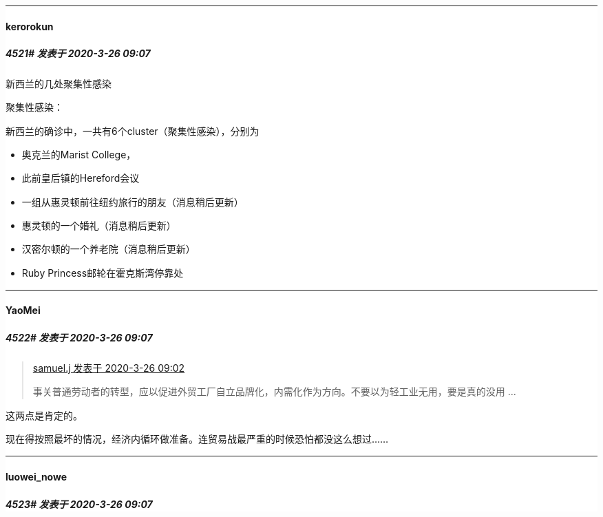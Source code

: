 





-----

####  kerorokun  
##### 4521#       发表于 2020-3-26 09:07




新西兰的几处聚集性感染


聚集性感染：


新西兰的确诊中，一共有6个cluster（聚集性感染），分别为


- 奥克兰的Marist College，


- 此前皇后镇的Hereford会议


- 一组从惠灵顿前往纽约旅行的朋友（消息稍后更新）


- 惠灵顿的一个婚礼（消息稍后更新）


- 汉密尔顿的一个养老院（消息稍后更新）


- Ruby Princess邮轮在霍克斯湾停靠处







-----

####  YaoMei  
##### 4522#       发表于 2020-3-26 09:07



<blockquote><a href="httphttps://bbs.saraba1st.com/2b/forum.php?mod=redirect&amp;goto=findpost&amp;pid=46875803&amp;ptid=1920488" target="_blank">samuel.j 发表于 2020-3-26 09:02</a>

事关普通劳动者的转型，应以促进外贸工厂自立品牌化，内需化作为方向。不要以为轻工业无用，要是真的没用 ...</blockquote>
这两点是肯定的。

现在得按照最坏的情况，经济内循环做准备。连贸易战最严重的时候恐怕都没这么想过……







-----

####  luowei_nowe  
##### 4523#       发表于 2020-3-26 09:07
